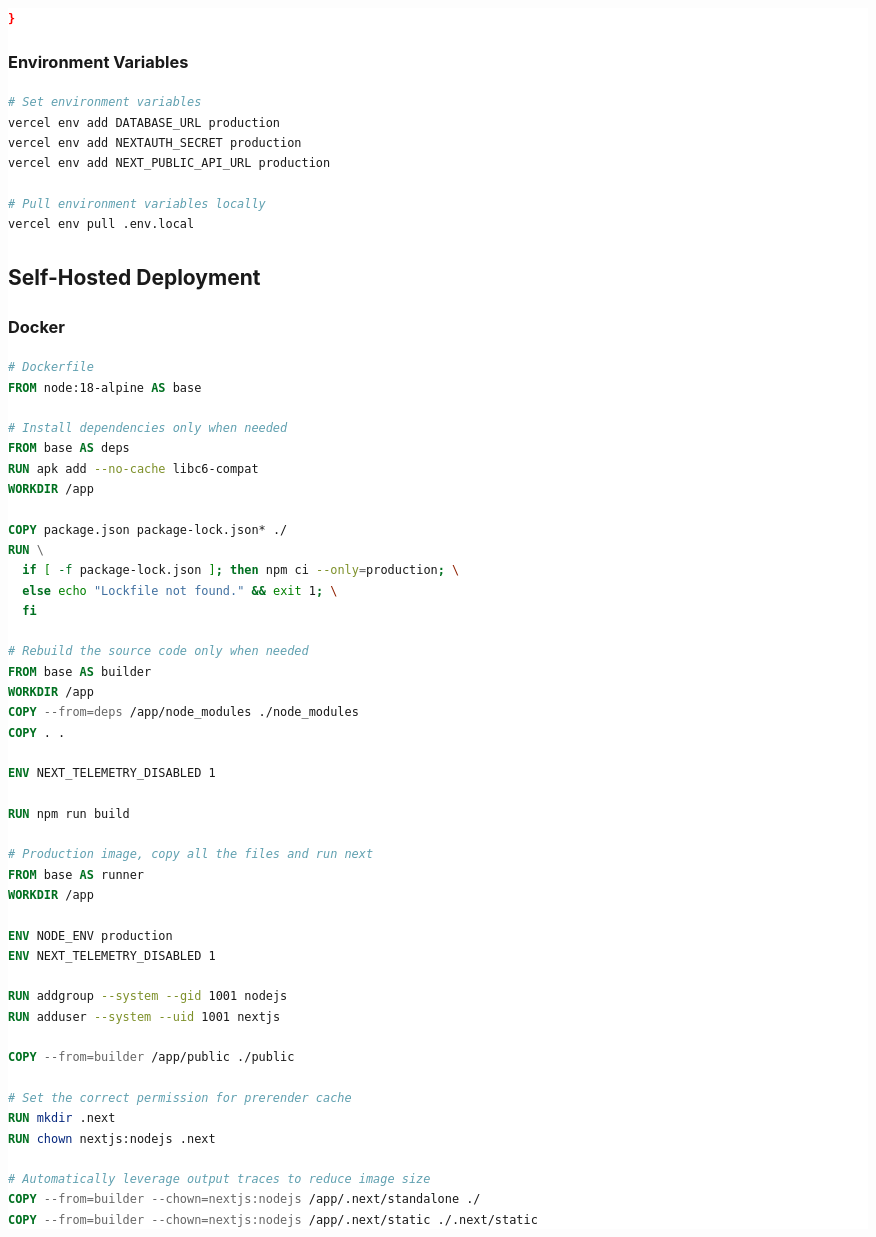 ```json
}
```

### Environment Variables

```bash
# Set environment variables
vercel env add DATABASE_URL production
vercel env add NEXTAUTH_SECRET production
vercel env add NEXT_PUBLIC_API_URL production

# Pull environment variables locally
vercel env pull .env.local
```

## Self-Hosted Deployment

### Docker

```dockerfile
# Dockerfile
FROM node:18-alpine AS base

# Install dependencies only when needed
FROM base AS deps
RUN apk add --no-cache libc6-compat
WORKDIR /app

COPY package.json package-lock.json* ./
RUN \
  if [ -f package-lock.json ]; then npm ci --only=production; \
  else echo "Lockfile not found." && exit 1; \
  fi

# Rebuild the source code only when needed
FROM base AS builder
WORKDIR /app
COPY --from=deps /app/node_modules ./node_modules
COPY . .

ENV NEXT_TELEMETRY_DISABLED 1

RUN npm run build

# Production image, copy all the files and run next
FROM base AS runner
WORKDIR /app

ENV NODE_ENV production
ENV NEXT_TELEMETRY_DISABLED 1

RUN addgroup --system --gid 1001 nodejs
RUN adduser --system --uid 1001 nextjs

COPY --from=builder /app/public ./public

# Set the correct permission for prerender cache
RUN mkdir .next
RUN chown nextjs:nodejs .next

# Automatically leverage output traces to reduce image size
COPY --from=builder --chown=nextjs:nodejs /app/.next/standalone ./
COPY --from=builder --chown=nextjs:nodejs /app/.next/static ./.next/static
```